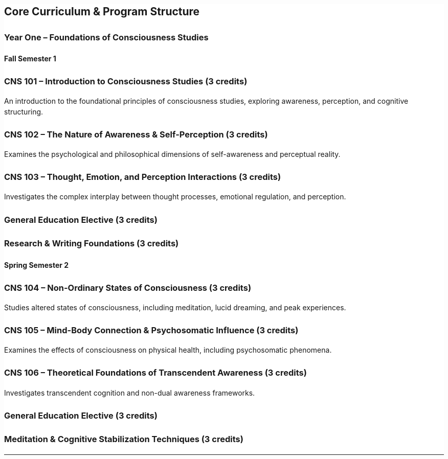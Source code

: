 
## **Core Curriculum & Program Structure**

### **Year One – Foundations of Consciousness Studies**

#### **Fall Semester 1**

### **CNS 101 – Introduction to Consciousness Studies (3 credits)**  

  An introduction to the foundational principles of consciousness studies, exploring awareness, perception, and cognitive structuring.

### **CNS 102 – The Nature of Awareness & Self-Perception (3 credits)**  

  Examines the psychological and philosophical dimensions of self-awareness and perceptual reality.

### **CNS 103 – Thought, Emotion, and Perception Interactions (3 credits)**  

  Investigates the complex interplay between thought processes, emotional regulation, and perception.

### **General Education Elective (3 credits)**  

### **Research & Writing Foundations (3 credits)**  

#### **Spring Semester 2**

### **CNS 104 – Non-Ordinary States of Consciousness (3 credits)**  

  Studies altered states of consciousness, including meditation, lucid dreaming, and peak experiences.

### **CNS 105 – Mind-Body Connection & Psychosomatic Influence (3 credits)**  

  Examines the effects of consciousness on physical health, including psychosomatic phenomena.

### **CNS 106 – Theoretical Foundations of Transcendent Awareness (3 credits)**  

  Investigates transcendent cognition and non-dual awareness frameworks.

### **General Education Elective (3 credits)**  

### **Meditation & Cognitive Stabilization Techniques (3 credits)**  

---
